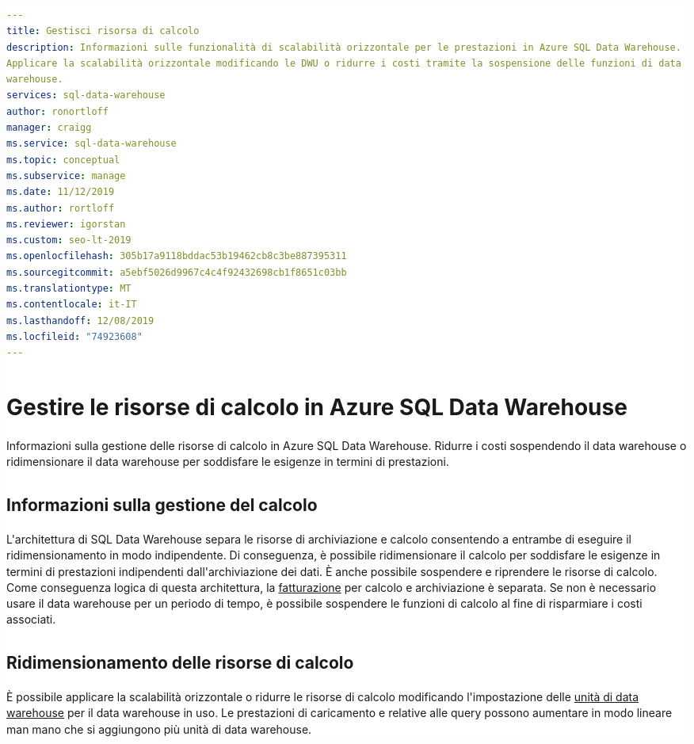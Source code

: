 ```yaml
---
title: Gestisci risorsa di calcolo
description: Informazioni sulle funzionalità di scalabilità orizzontale per le prestazioni in Azure SQL Data Warehouse. Applicare la scalabilità orizzontale modificando le DWU o ridurre i costi tramite la sospensione delle funzioni di data warehouse.
services: sql-data-warehouse
author: ronortloff
manager: craigg
ms.service: sql-data-warehouse
ms.topic: conceptual
ms.subservice: manage
ms.date: 11/12/2019
ms.author: rortloff
ms.reviewer: igorstan
ms.custom: seo-lt-2019
ms.openlocfilehash: 305b17a9118bddac53b19462cb8c3be887395311
ms.sourcegitcommit: a5ebf5026d9967c4c4f92432698cb1f8651c03bb
ms.translationtype: MT
ms.contentlocale: it-IT
ms.lasthandoff: 12/08/2019
ms.locfileid: "74923608"
---
```

# <a name="manage-compute-in-azure-sql-data-warehouse"></a>Gestire le risorse di calcolo in Azure SQL Data Warehouse
Informazioni sulla gestione delle risorse di calcolo in Azure SQL Data Warehouse. Ridurre i costi sospendendo il data warehouse o ridimensionare il data warehouse per soddisfare le esigenze in termini di prestazioni. 

## <a name="what-is-compute-management"></a>Informazioni sulla gestione del calcolo
L'architettura di SQL Data Warehouse separa le risorse di archiviazione e calcolo consentendo a entrambe di eseguire il ridimensionamento in modo indipendente. Di conseguenza, è possibile ridimensionare il calcolo per soddisfare le esigenze in termini di prestazioni indipendenti dall'archiviazione dei dati. È anche possibile sospendere e riprendere le risorse di calcolo. Come conseguenza logica di questa architettura, la [fatturazione](https://azure.microsoft.com/pricing/details/sql-data-warehouse/) per calcolo e archiviazione è separata. Se non è necessario usare il data warehouse per un periodo di tempo, è possibile sospendere le funzioni di calcolo al fine di risparmiare i costi associati. 

## <a name="scaling-compute"></a>Ridimensionamento delle risorse di calcolo
È possibile applicare la scalabilità orizzontale o ridurre le risorse di calcolo modificando l'impostazione delle [unità di data warehouse](what-is-a-data-warehouse-unit-dwu-cdwu.md) per il data warehouse in uso. Le prestazioni di caricamento e relative alle query possono aumentare in modo lineare man mano che si aggiungono più unità di data warehouse. 
